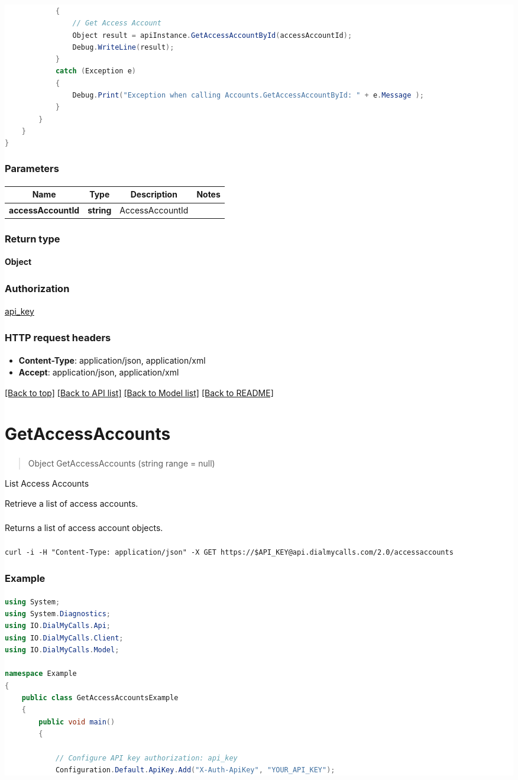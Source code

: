 ```csharp
            {
                // Get Access Account
                Object result = apiInstance.GetAccessAccountById(accessAccountId);
                Debug.WriteLine(result);
            }
            catch (Exception e)
            {
                Debug.Print("Exception when calling Accounts.GetAccessAccountById: " + e.Message );
            }
        }
    }
}
```

### Parameters

Name | Type | Description  | Notes
------------- | ------------- | ------------- | -------------
 **accessAccountId** | **string**| AccessAccountId | 

### Return type

**Object**

### Authorization

[api_key](../README.md#api_key)

### HTTP request headers

 - **Content-Type**: application/json, application/xml
 - **Accept**: application/json, application/xml

[[Back to top]](#) [[Back to API list]](../README.md#documentation-for-api-endpoints) [[Back to Model list]](../README.md#documentation-for-models) [[Back to README]](../README.md)

<a name="getaccessaccounts"></a>
# **GetAccessAccounts**
> Object GetAccessAccounts (string range = null)

List Access Accounts

Retrieve a list of access accounts. <br><br> Returns a list of access account objects. <br><br> ``` curl -i -H "Content-Type: application/json" -X GET https://$API_KEY@api.dialmycalls.com/2.0/accessaccounts ```

### Example
```csharp
using System;
using System.Diagnostics;
using IO.DialMyCalls.Api;
using IO.DialMyCalls.Client;
using IO.DialMyCalls.Model;

namespace Example
{
    public class GetAccessAccountsExample
    {
        public void main()
        {
            
            // Configure API key authorization: api_key
            Configuration.Default.ApiKey.Add("X-Auth-ApiKey", "YOUR_API_KEY");

```